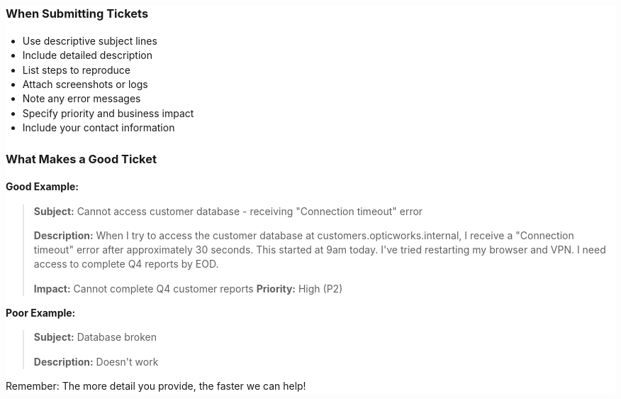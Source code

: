 ### When Submitting Tickets
- Use descriptive subject lines
- Include detailed description
- List steps to reproduce
- Attach screenshots or logs
- Note any error messages
- Specify priority and business impact
- Include your contact information

### What Makes a Good Ticket

**Good Example:**
> **Subject:** Cannot access customer database - receiving "Connection timeout" error
>
> **Description:** When I try to access the customer database at customers.opticworks.internal, I receive a "Connection timeout" error after approximately 30 seconds. This started at 9am today. I've tried restarting my browser and VPN. I need access to complete Q4 reports by EOD.
>
> **Impact:** Cannot complete Q4 customer reports
> **Priority:** High (P2)

**Poor Example:**
> **Subject:** Database broken
>
> **Description:** Doesn't work

Remember: The more detail you provide, the faster we can help!

